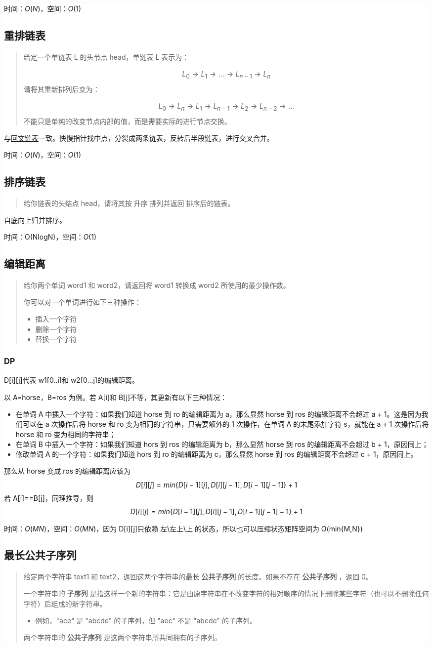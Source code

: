 时间：$O(N)$，空间：$O(1)$

## 重排链表
> 给定一个单链表 L 的头节点 head，单链表 L 表示为：
> 
> $$ L_0 → L_1 → … → L_{n - 1} → L_n $$
> 请将其重新排列后变为：
> 
> $$ L_0 → L_n → L_1 → L_{n - 1} → L_2 → L_{n - 2} → … $$
> 不能只是单纯的改变节点内部的值，而是需要实际的进行节点交换。

与[回文链表](回文链表)一致。快慢指针找中点，分裂成两条链表，反转后半段链表，进行交叉合并。

时间：$O(N)$，空间：$O(1)$

## 排序链表
> 给你链表的头结点 head，请将其按 升序 排列并返回 排序后的链表。

自底向上归并排序。

时间：O(NlogN)，空间：$O(1)$

## 编辑距离
> 给你两个单词 word1 和 word2，请返回将 word1 转换成 word2 所使用的最少操作数。
> 
> 你可以对一个单词进行如下三种操作：
> 
> - 插入一个字符
> - 删除一个字符
> - 替换一个字符

### DP

D[i][j]代表 w1[0..i]和 w2[0...j]的编辑距离。

以 A=horse，B=ros 为例。若 A[i]和 B[j]不等，其更新有以下三种情况：
- 在单词 A 中插入一个字符：如果我们知道 horse 到 ro 的编辑距离为 a，那么显然 horse 到 ros 的编辑距离不会超过 a + 1。这是因为我们可以在 a 次操作后将 horse 和 ro 变为相同的字符串，只需要额外的 1 次操作，在单词 A 的末尾添加字符 s，就能在 a + 1 次操作后将 horse 和 ro 变为相同的字符串；
- 在单词 B 中插入一个字符：如果我们知道 hors 到 ros 的编辑距离为 b，那么显然 horse 到 ros 的编辑距离不会超过 b + 1，原因同上；
- 修改单词 A 的一个字符：如果我们知道 hors 到 ro 的编辑距离为 c，那么显然 horse 到 ros 的编辑距离不会超过 c + 1，原因同上。

那么从 horse 变成 ros 的编辑距离应该为 
$$ D[i][j]=min\{D[i-1][j],D[i][j-1],D[i-1][j-1]\} + 1 $$
若 A[i]==B[j]，同理推导，则
$$ D[i][j]=min\{D[i-1][j],D[i][j-1],D[i-1][j-1]-1\} + 1 $$

时间：$O(MN)$，空间：$O(MN)$，因为 D[i][j]只依赖 左\左上\上 的状态，所以也可以压缩状态矩阵空间为 O(min\{M,N\})

## 最长公共子序列
> 给定两个字符串 text1 和 text2，返回这两个字符串的最长 **公共子序列** 的长度。如果不存在 **公共子序列** ，返回 0。
> 
> 一个字符串的 **子序列** 是指这样一个新的字符串：它是由原字符串在不改变字符的相对顺序的情况下删除某些字符（也可以不删除任何字符）后组成的新字符串。
> 
> - 例如，"ace" 是 "abcde" 的子序列，但 "aec" 不是 "abcde" 的子序列。
> 
> 两个字符串的 **公共子序列** 是这两个字符串所共同拥有的子序列。
